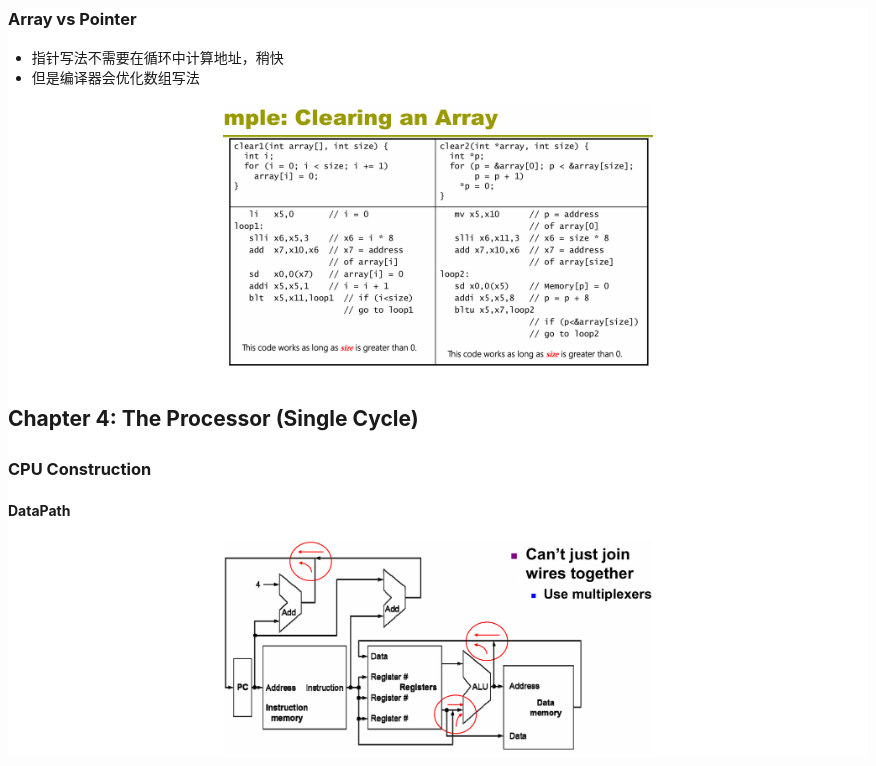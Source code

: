 ### Array vs Pointer

- 指针写法不需要在循环中计算地址，稍快
- 但是编译器会优化数组写法

<center><img src = "img/arrayVsPointer.png" width = 50%></center>

## Chapter 4: The Processor (Single Cycle)

### CPU Construction

#### DataPath

<center><img src = "img/dataPath.png" width = 50%></center>
